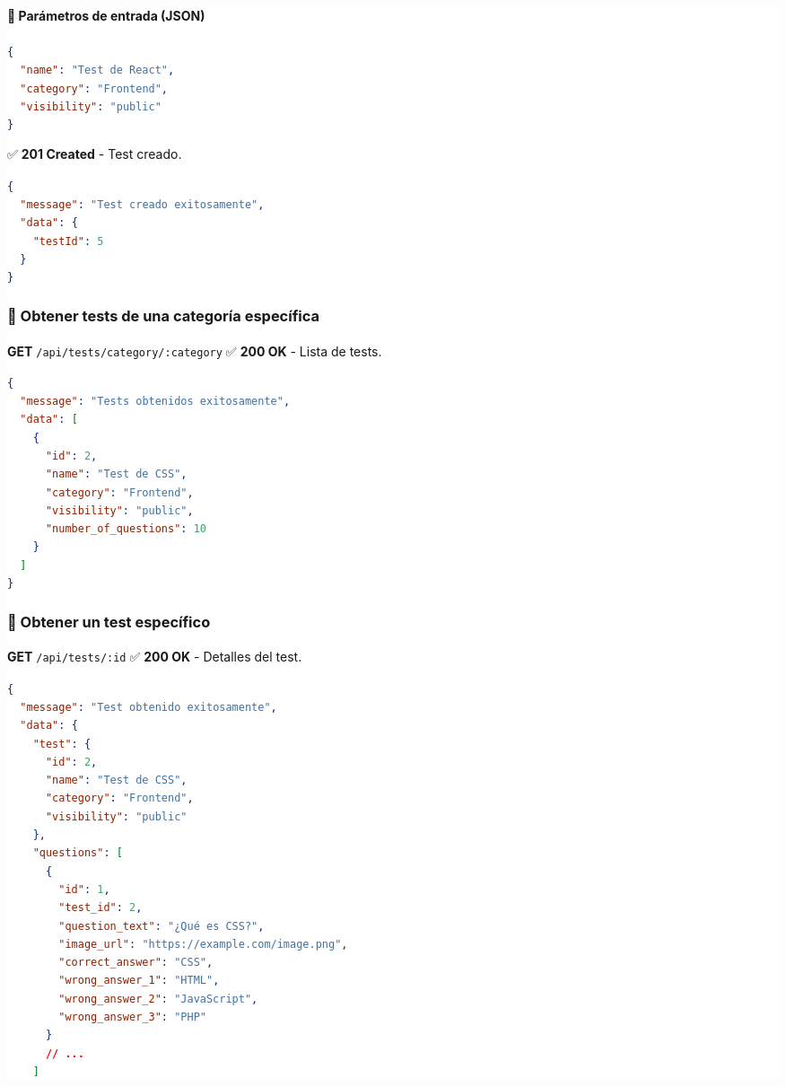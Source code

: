 #### 🔹 Parámetros de entrada (JSON)

```json
{
  "name": "Test de React",
  "category": "Frontend",
  "visibility": "public"
}
```

✅ **201 Created** - Test creado.

```json
{
  "message": "Test creado exitosamente",
  "data": {
    "testId": 5
  }
}
```

### 🔹 Obtener tests de una categoría específica

**GET** `/api/tests/category/:category` ✅ **200 OK** - Lista de tests.

```json
{
  "message": "Tests obtenidos exitosamente",
  "data": [
    {
      "id": 2,
      "name": "Test de CSS",
      "category": "Frontend",
      "visibility": "public",
      "number_of_questions": 10
    }
  ]
}
```

### 🔹 Obtener un test específico

**GET** `/api/tests/:id` ✅ **200 OK** - Detalles del test.

```json
{
  "message": "Test obtenido exitosamente",
  "data": {
    "test": {
      "id": 2,
      "name": "Test de CSS",
      "category": "Frontend",
      "visibility": "public"
    },
    "questions": [
      {
        "id": 1,
        "test_id": 2,
        "question_text": "¿Qué es CSS?",
        "image_url": "https://example.com/image.png",
        "correct_answer": "CSS",
        "wrong_answer_1": "HTML",
        "wrong_answer_2": "JavaScript",
        "wrong_answer_3": "PHP"
      }
      // ...
    ]
```